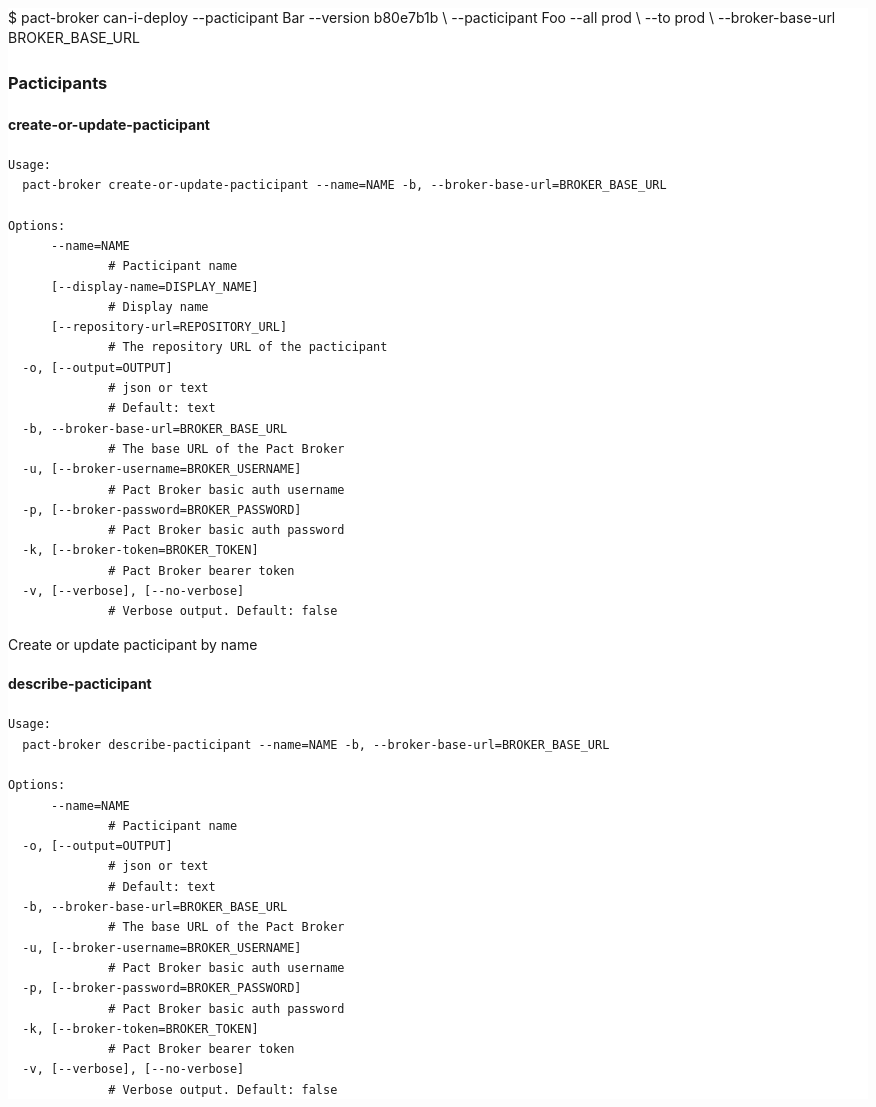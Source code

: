   $ pact-broker can-i-deploy --pacticipant Bar --version b80e7b1b \ --pacticipant Foo --all prod \ --to prod \ --broker-base-url BROKER_BASE_URL

### Pacticipants

#### create-or-update-pacticipant

```
Usage:
  pact-broker create-or-update-pacticipant --name=NAME -b, --broker-base-url=BROKER_BASE_URL

Options:
      --name=NAME                          
              # Pacticipant name
      [--display-name=DISPLAY_NAME]        
              # Display name
      [--repository-url=REPOSITORY_URL]    
              # The repository URL of the pacticipant
  -o, [--output=OUTPUT]                    
              # json or text
              # Default: text
  -b, --broker-base-url=BROKER_BASE_URL    
              # The base URL of the Pact Broker
  -u, [--broker-username=BROKER_USERNAME]  
              # Pact Broker basic auth username
  -p, [--broker-password=BROKER_PASSWORD]  
              # Pact Broker basic auth password
  -k, [--broker-token=BROKER_TOKEN]        
              # Pact Broker bearer token
  -v, [--verbose], [--no-verbose]          
              # Verbose output. Default: false
```

Create or update pacticipant by name

#### describe-pacticipant

```
Usage:
  pact-broker describe-pacticipant --name=NAME -b, --broker-base-url=BROKER_BASE_URL

Options:
      --name=NAME                          
              # Pacticipant name
  -o, [--output=OUTPUT]                    
              # json or text
              # Default: text
  -b, --broker-base-url=BROKER_BASE_URL    
              # The base URL of the Pact Broker
  -u, [--broker-username=BROKER_USERNAME]  
              # Pact Broker basic auth username
  -p, [--broker-password=BROKER_PASSWORD]  
              # Pact Broker basic auth password
  -k, [--broker-token=BROKER_TOKEN]        
              # Pact Broker bearer token
  -v, [--verbose], [--no-verbose]          
              # Verbose output. Default: false
```


[pact-ruby-standalone]: https://github.com/pact-foundation/pact-ruby-standalone/releases
[docker]: https://hub.docker.com/r/pactfoundation/pact-cli